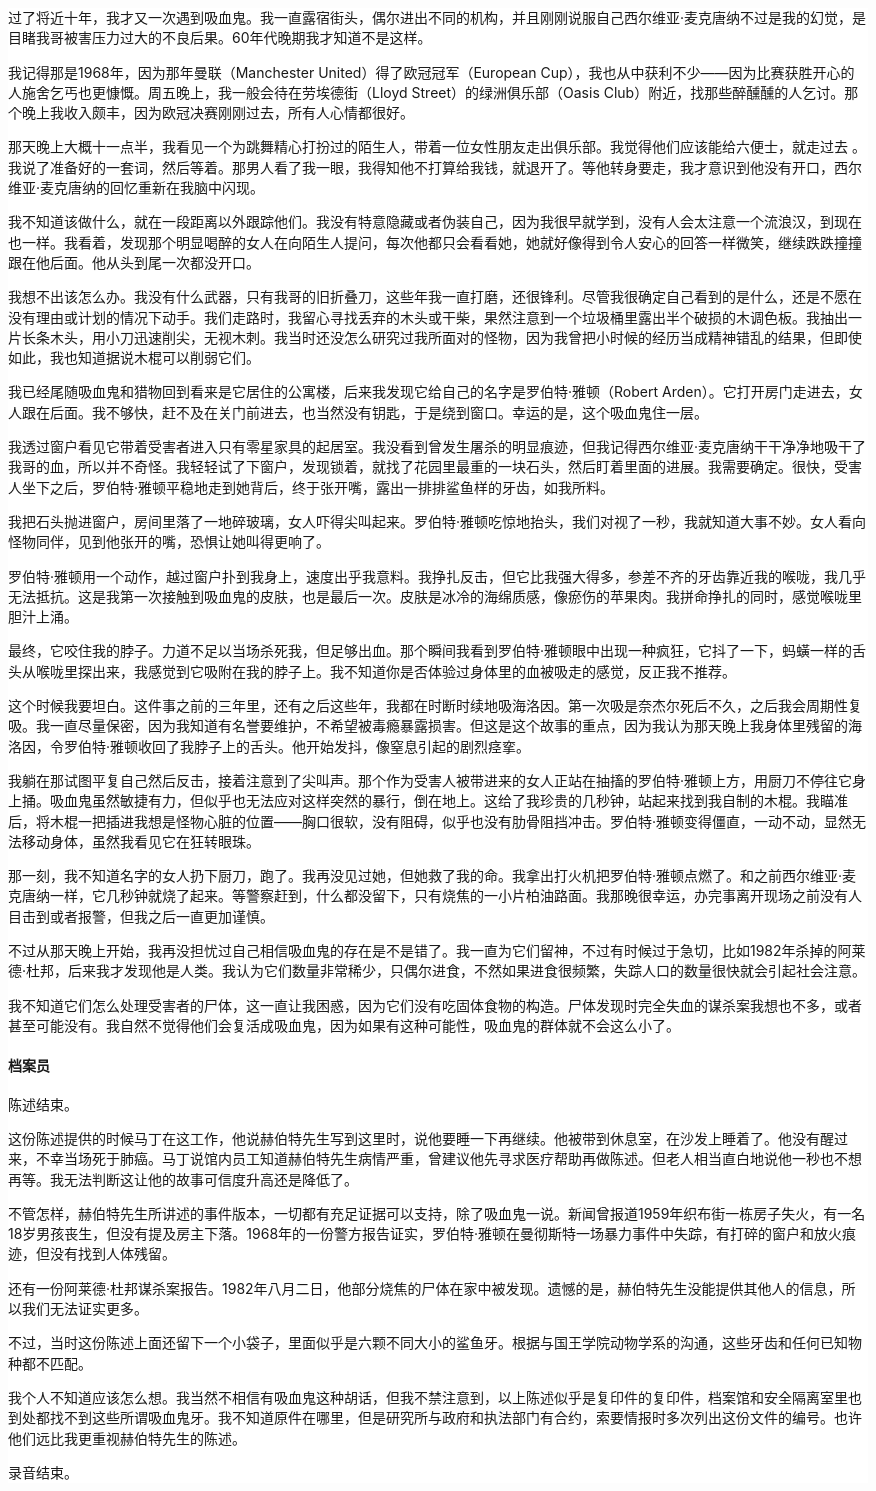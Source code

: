 过了将近十年，我才又一次遇到吸血鬼。我一直露宿街头，偶尔进出不同的机构，并且刚刚说服自己西尔维亚·麦克唐纳不过是我的幻觉，是目睹我哥被害压力过大的不良后果。60年代晚期我才知道不是这样。
 
我记得那是1968年，因为那年曼联（Manchester United）得了欧冠冠军（European Cup），我也从中获利不少——因为比赛获胜开心的人施舍乞丐也更慷慨。周五晚上，我一般会待在劳埃德街（Lloyd Street）的绿洲俱乐部（Oasis Club）附近，找那些醉醺醺的人乞讨。那个晚上我收入颇丰，因为欧冠决赛刚刚过去，所有人心情都很好。
 
那天晚上大概十一点半，我看见一个为跳舞精心打扮过的陌生人，带着一位女性朋友走出俱乐部。我觉得他们应该能给六便士，就走过去 。我说了准备好的一套词，然后等着。那男人看了我一眼，我得知他不打算给我钱，就退开了。等他转身要走，我才意识到他没有开口，西尔维亚·麦克唐纳的回忆重新在我脑中闪现。
 
我不知道该做什么，就在一段距离以外跟踪他们。我没有特意隐藏或者伪装自己，因为我很早就学到，没有人会太注意一个流浪汉，到现在也一样。我看着，发现那个明显喝醉的女人在向陌生人提问，每次他都只会看看她，她就好像得到令人安心的回答一样微笑，继续跌跌撞撞跟在他后面。他从头到尾一次都没开口。
 
我想不出该怎么办。我没有什么武器，只有我哥的旧折叠刀，这些年我一直打磨，还很锋利。尽管我很确定自己看到的是什么，还是不愿在没有理由或计划的情况下动手。我们走路时，我留心寻找丢弃的木头或干柴，果然注意到一个垃圾桶里露出半个破损的木调色板。我抽出一片长条木头，用小刀迅速削尖，无视木刺。我当时还没怎么研究过我所面对的怪物，因为我曾把小时候的经历当成精神错乱的结果，但即使如此，我也知道据说木棍可以削弱它们。
 
我已经尾随吸血鬼和猎物回到看来是它居住的公寓楼，后来我发现它给自己的名字是罗伯特·雅顿（Robert Arden）。它打开房门走进去，女人跟在后面。我不够快，赶不及在关门前进去，也当然没有钥匙，于是绕到窗口。幸运的是，这个吸血鬼住一层。
 
我透过窗户看见它带着受害者进入只有零星家具的起居室。我没看到曾发生屠杀的明显痕迹，但我记得西尔维亚·麦克唐纳干干净净地吸干了我哥的血，所以并不奇怪。我轻轻试了下窗户，发现锁着，就找了花园里最重的一块石头，然后盯着里面的进展。我需要确定。很快，受害人坐下之后，罗伯特·雅顿平稳地走到她背后，终于张开嘴，露出一排排鲨鱼样的牙齿，如我所料。
 
我把石头抛进窗户，房间里落了一地碎玻璃，女人吓得尖叫起来。罗伯特·雅顿吃惊地抬头，我们对视了一秒，我就知道大事不妙。女人看向怪物同伴，见到他张开的嘴，恐惧让她叫得更响了。
 
罗伯特·雅顿用一个动作，越过窗户扑到我身上，速度出乎我意料。我挣扎反击，但它比我强大得多，参差不齐的牙齿靠近我的喉咙，我几乎无法抵抗。这是我第一次接触到吸血鬼的皮肤，也是最后一次。皮肤是冰冷的海绵质感，像瘀伤的苹果肉。我拼命挣扎的同时，感觉喉咙里胆汁上涌。
 
最终，它咬住我的脖子。力道不足以当场杀死我，但足够出血。那个瞬间我看到罗伯特·雅顿眼中出现一种疯狂，它抖了一下，蚂蟥一样的舌头从喉咙里探出来，我感觉到它吸附在我的脖子上。我不知道你是否体验过身体里的血被吸走的感觉，反正我不推荐。
 
这个时候我要坦白。这件事之前的三年里，还有之后这些年，我都在时断时续地吸海洛因。第一次吸是奈杰尔死后不久，之后我会周期性复吸。我一直尽量保密，因为我知道有名誉要维护，不希望被毒瘾暴露损害。但这是这个故事的重点，因为我认为那天晚上我身体里残留的海洛因，令罗伯特·雅顿收回了我脖子上的舌头。他开始发抖，像窒息引起的剧烈痉挛。
 
我躺在那试图平复自己然后反击，接着注意到了尖叫声。那个作为受害人被带进来的女人正站在抽搐的罗伯特·雅顿上方，用厨刀不停往它身上捅。吸血鬼虽然敏捷有力，但似乎也无法应对这样突然的暴行，倒在地上。这给了我珍贵的几秒钟，站起来找到我自制的木棍。我瞄准后，将木棍一把插进我想是怪物心脏的位置——胸口很软，没有阻碍，似乎也没有肋骨阻挡冲击。罗伯特·雅顿变得僵直，一动不动，显然无法移动身体，虽然我看见它在狂转眼珠。
 
那一刻，我不知道名字的女人扔下厨刀，跑了。我再没见过她，但她救了我的命。我拿出打火机把罗伯特·雅顿点燃了。和之前西尔维亚·麦克唐纳一样，它几秒钟就烧了起来。等警察赶到，什么都没留下，只有烧焦的一小片柏油路面。我那晚很幸运，办完事离开现场之前没有人目击到或者报警，但我之后一直更加谨慎。
 
不过从那天晚上开始，我再没担忧过自己相信吸血鬼的存在是不是错了。我一直为它们留神，不过有时候过于急切，比如1982年杀掉的阿莱德·杜邦，后来我才发现他是人类。我认为它们数量非常稀少，只偶尔进食，不然如果进食很频繁，失踪人口的数量很快就会引起社会注意。
 
我不知道它们怎么处理受害者的尸体，这一直让我困惑，因为它们没有吃固体食物的构造。尸体发现时完全失血的谋杀案我想也不多，或者甚至可能没有。我自然不觉得他们会复活成吸血鬼，因为如果有这种可能性，吸血鬼的群体就不会这么小了。

#### 档案员

陈述结束。
 
这份陈述提供的时候马丁在这工作，他说赫伯特先生写到这里时，说他要睡一下再继续。他被带到休息室，在沙发上睡着了。他没有醒过来，不幸当场死于肺癌。马丁说馆内员工知道赫伯特先生病情严重，曾建议他先寻求医疗帮助再做陈述。但老人相当直白地说他一秒也不想再等。我无法判断这让他的故事可信度升高还是降低了。
 
不管怎样，赫伯特先生所讲述的事件版本，一切都有充足证据可以支持，除了吸血鬼一说。新闻曾报道1959年织布街一栋房子失火，有一名18岁男孩丧生，但没有提及房主下落。1968年的一份警方报告证实，罗伯特·雅顿在曼彻斯特一场暴力事件中失踪，有打碎的窗户和放火痕迹，但没有找到人体残留。
 
还有一份阿莱德·杜邦谋杀案报告。1982年八月二日，他部分烧焦的尸体在家中被发现。遗憾的是，赫伯特先生没能提供其他人的信息，所以我们无法证实更多。
 
不过，当时这份陈述上面还留下一个小袋子，里面似乎是六颗不同大小的鲨鱼牙。根据与国王学院动物学系的沟通，这些牙齿和任何已知物种都不匹配。
 
我个人不知道应该怎么想。我当然不相信有吸血鬼这种胡话，但我不禁注意到，以上陈述似乎是复印件的复印件，档案馆和安全隔离室里也到处都找不到这些所谓吸血鬼牙。我不知道原件在哪里，但是研究所与政府和执法部门有合约，索要情报时多次列出这份文件的编号。也许他们远比我更重视赫伯特先生的陈述。
 
录音结束。
